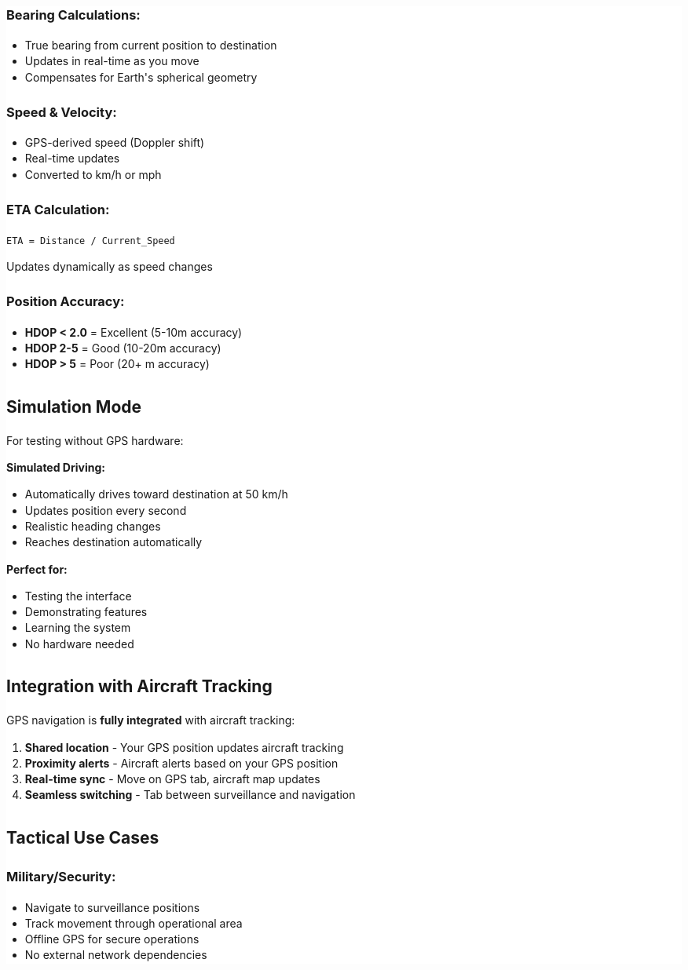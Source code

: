 ### Bearing Calculations:
- True bearing from current position to destination
- Updates in real-time as you move
- Compensates for Earth's spherical geometry

### Speed & Velocity:
- GPS-derived speed (Doppler shift)
- Real-time updates
- Converted to km/h or mph

### ETA Calculation:
```
ETA = Distance / Current_Speed
```
Updates dynamically as speed changes

### Position Accuracy:
- **HDOP < 2.0** = Excellent (5-10m accuracy)
- **HDOP 2-5** = Good (10-20m accuracy)
- **HDOP > 5** = Poor (20+ m accuracy)

## Simulation Mode

For testing without GPS hardware:

**Simulated Driving:**
- Automatically drives toward destination at 50 km/h
- Updates position every second
- Realistic heading changes
- Reaches destination automatically

**Perfect for:**
- Testing the interface
- Demonstrating features
- Learning the system
- No hardware needed

## Integration with Aircraft Tracking

GPS navigation is **fully integrated** with aircraft tracking:

1. **Shared location** - Your GPS position updates aircraft tracking
2. **Proximity alerts** - Aircraft alerts based on your GPS position
3. **Real-time sync** - Move on GPS tab, aircraft map updates
4. **Seamless switching** - Tab between surveillance and navigation

## Tactical Use Cases

### Military/Security:
- Navigate to surveillance positions
- Track movement through operational area
- Offline GPS for secure operations
- No external network dependencies
